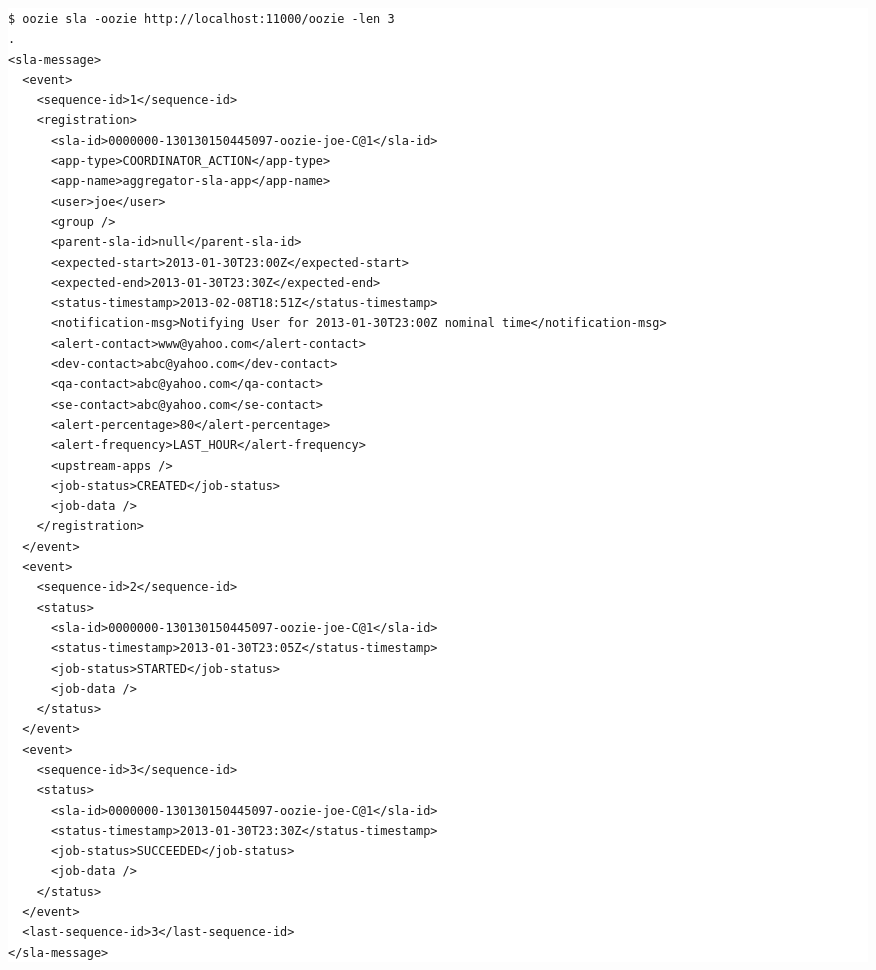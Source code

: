 
```
$ oozie sla -oozie http://localhost:11000/oozie -len 3
.
<sla-message>
  <event>
    <sequence-id>1</sequence-id>
    <registration>
      <sla-id>0000000-130130150445097-oozie-joe-C@1</sla-id>
      <app-type>COORDINATOR_ACTION</app-type>
      <app-name>aggregator-sla-app</app-name>
      <user>joe</user>
      <group />
      <parent-sla-id>null</parent-sla-id>
      <expected-start>2013-01-30T23:00Z</expected-start>
      <expected-end>2013-01-30T23:30Z</expected-end>
      <status-timestamp>2013-02-08T18:51Z</status-timestamp>
      <notification-msg>Notifying User for 2013-01-30T23:00Z nominal time</notification-msg>
      <alert-contact>www@yahoo.com</alert-contact>
      <dev-contact>abc@yahoo.com</dev-contact>
      <qa-contact>abc@yahoo.com</qa-contact>
      <se-contact>abc@yahoo.com</se-contact>
      <alert-percentage>80</alert-percentage>
      <alert-frequency>LAST_HOUR</alert-frequency>
      <upstream-apps />
      <job-status>CREATED</job-status>
      <job-data />
    </registration>
  </event>
  <event>
    <sequence-id>2</sequence-id>
    <status>
      <sla-id>0000000-130130150445097-oozie-joe-C@1</sla-id>
      <status-timestamp>2013-01-30T23:05Z</status-timestamp>
      <job-status>STARTED</job-status>
      <job-data />
    </status>
  </event>
  <event>
    <sequence-id>3</sequence-id>
    <status>
      <sla-id>0000000-130130150445097-oozie-joe-C@1</sla-id>
      <status-timestamp>2013-01-30T23:30Z</status-timestamp>
      <job-status>SUCCEEDED</job-status>
      <job-data />
    </status>
  </event>
  <last-sequence-id>3</last-sequence-id>
</sla-message>

```
